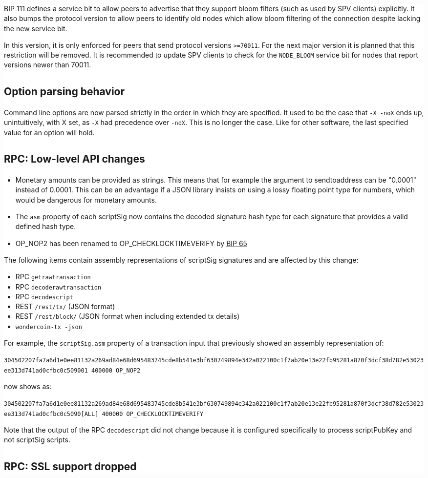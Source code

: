 BIP 111 defines a service bit to allow peers to advertise that they support
bloom filters (such as used by SPV clients) explicitly. It also bumps the protocol
version to allow peers to identify old nodes which allow bloom filtering of the
connection despite lacking the new service bit.

In this version, it is only enforced for peers that send protocol versions
`>=70011`. For the next major version it is planned that this restriction will be
removed. It is recommended to update SPV clients to check for the `NODE_BLOOM`
service bit for nodes that report versions newer than 70011.

Option parsing behavior
-----------------------

Command line options are now parsed strictly in the order in which they are
specified. It used to be the case that `-X -noX` ends up, unintuitively, with X
set, as `-X` had precedence over `-noX`. This is no longer the case. Like for
other software, the last specified value for an option will hold.

RPC: Low-level API changes
--------------------------

- Monetary amounts can be provided as strings. This means that for example the
  argument to sendtoaddress can be "0.0001" instead of 0.0001. This can be an
  advantage if a JSON library insists on using a lossy floating point type for
  numbers, which would be dangerous for monetary amounts.

* The `asm` property of each scriptSig now contains the decoded signature hash
  type for each signature that provides a valid defined hash type.

* OP_NOP2 has been renamed to OP_CHECKLOCKTIMEVERIFY by [BIP 65](https://github.com/wondercoin/bips/blob/master/bip-0065.mediawiki)

The following items contain assembly representations of scriptSig signatures
and are affected by this change:

- RPC `getrawtransaction`
- RPC `decoderawtransaction`
- RPC `decodescript`
- REST `/rest/tx/` (JSON format)
- REST `/rest/block/` (JSON format when including extended tx details)
- `wondercoin-tx -json`

For example, the `scriptSig.asm` property of a transaction input that
previously showed an assembly representation of:

    304502207fa7a6d1e0ee81132a269ad84e68d695483745cde8b541e3bf630749894e342a022100c1f7ab20e13e22fb95281a870f3dcf38d782e53023ee313d741ad0cfbc0c509001 400000 OP_NOP2

now shows as:

    304502207fa7a6d1e0ee81132a269ad84e68d695483745cde8b541e3bf630749894e342a022100c1f7ab20e13e22fb95281a870f3dcf38d782e53023ee313d741ad0cfbc0c5090[ALL] 400000 OP_CHECKLOCKTIMEVERIFY

Note that the output of the RPC `decodescript` did not change because it is
configured specifically to process scriptPubKey and not scriptSig scripts.

RPC: SSL support dropped
------------------------
